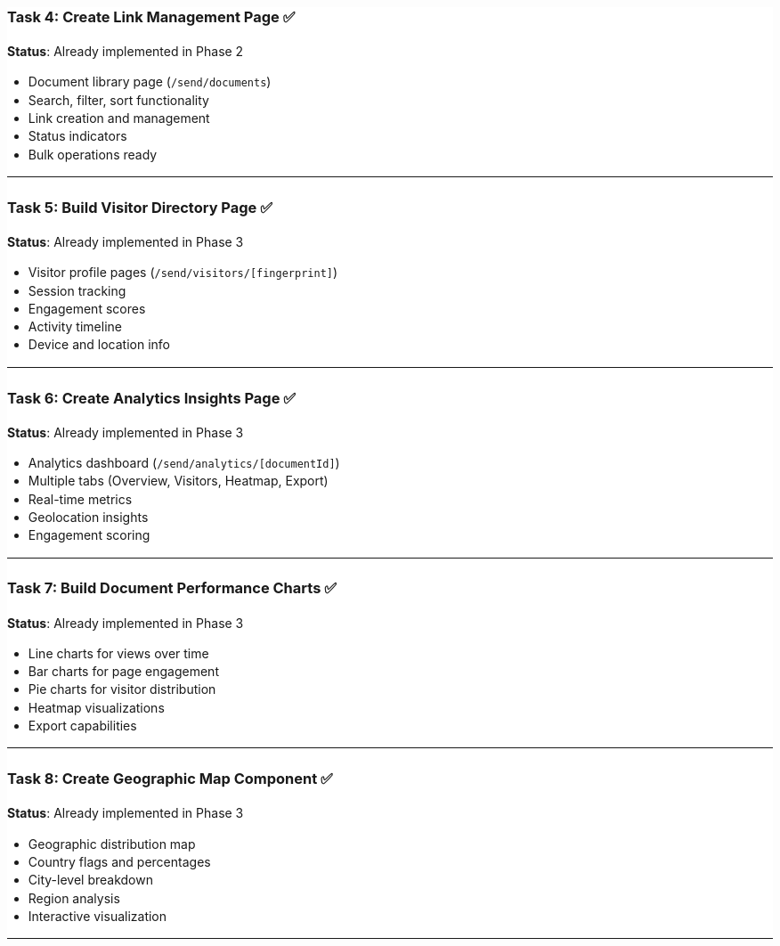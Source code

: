 
### Task 4: Create Link Management Page ✅
**Status**: Already implemented in Phase 2
- Document library page (`/send/documents`)
- Search, filter, sort functionality
- Link creation and management
- Status indicators
- Bulk operations ready

---

### Task 5: Build Visitor Directory Page ✅
**Status**: Already implemented in Phase 3
- Visitor profile pages (`/send/visitors/[fingerprint]`)
- Session tracking
- Engagement scores
- Activity timeline
- Device and location info

---

### Task 6: Create Analytics Insights Page ✅
**Status**: Already implemented in Phase 3
- Analytics dashboard (`/send/analytics/[documentId]`)
- Multiple tabs (Overview, Visitors, Heatmap, Export)
- Real-time metrics
- Geolocation insights
- Engagement scoring

---

### Task 7: Build Document Performance Charts ✅
**Status**: Already implemented in Phase 3
- Line charts for views over time
- Bar charts for page engagement
- Pie charts for visitor distribution
- Heatmap visualizations
- Export capabilities

---

### Task 8: Create Geographic Map Component ✅
**Status**: Already implemented in Phase 3
- Geographic distribution map
- Country flags and percentages
- City-level breakdown
- Region analysis
- Interactive visualization

---
